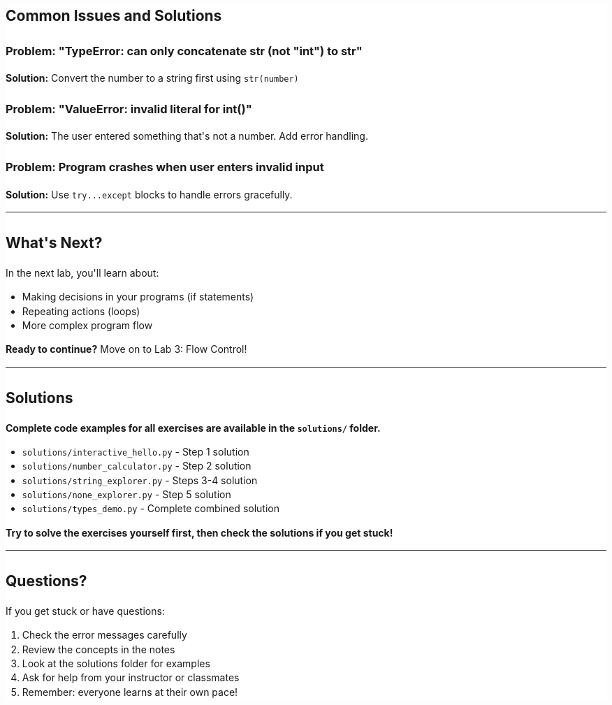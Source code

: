 
## Common Issues and Solutions

### Problem: "TypeError: can only concatenate str (not "int") to str"
**Solution:** Convert the number to a string first using `str(number)`

### Problem: "ValueError: invalid literal for int()"
**Solution:** The user entered something that's not a number. Add error handling.

### Problem: Program crashes when user enters invalid input
**Solution:** Use `try...except` blocks to handle errors gracefully.

---

## What's Next?

In the next lab, you'll learn about:
- Making decisions in your programs (if statements)
- Repeating actions (loops)
- More complex program flow

**Ready to continue?** Move on to Lab 3: Flow Control!

---

## Solutions

**Complete code examples for all exercises are available in the `solutions/` folder.**

- `solutions/interactive_hello.py` - Step 1 solution
- `solutions/number_calculator.py` - Step 2 solution  
- `solutions/string_explorer.py` - Steps 3-4 solution
- `solutions/none_explorer.py` - Step 5 solution
- `solutions/types_demo.py` - Complete combined solution

**Try to solve the exercises yourself first, then check the solutions if you get stuck!**

---

## Questions?

If you get stuck or have questions:
1. Check the error messages carefully
2. Review the concepts in the notes
3. Look at the solutions folder for examples
4. Ask for help from your instructor or classmates
5. Remember: everyone learns at their own pace!